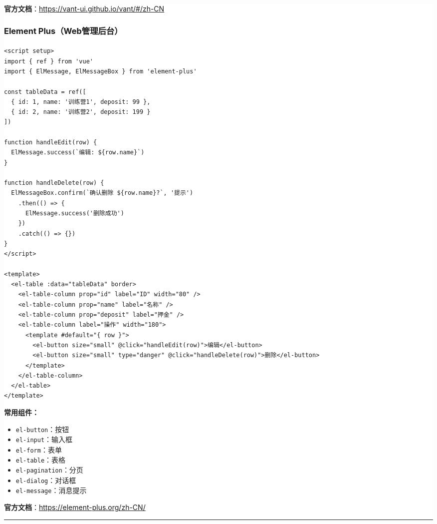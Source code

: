 **官方文档**：https://vant-ui.github.io/vant/#/zh-CN

### Element Plus（Web管理后台）

```vue
<script setup>
import { ref } from 'vue'
import { ElMessage, ElMessageBox } from 'element-plus'

const tableData = ref([
  { id: 1, name: '训练营1', deposit: 99 },
  { id: 2, name: '训练营2', deposit: 199 }
])

function handleEdit(row) {
  ElMessage.success(`编辑: ${row.name}`)
}

function handleDelete(row) {
  ElMessageBox.confirm(`确认删除 ${row.name}?`, '提示')
    .then(() => {
      ElMessage.success('删除成功')
    })
    .catch(() => {})
}
</script>

<template>
  <el-table :data="tableData" border>
    <el-table-column prop="id" label="ID" width="80" />
    <el-table-column prop="name" label="名称" />
    <el-table-column prop="deposit" label="押金" />
    <el-table-column label="操作" width="180">
      <template #default="{ row }">
        <el-button size="small" @click="handleEdit(row)">编辑</el-button>
        <el-button size="small" type="danger" @click="handleDelete(row)">删除</el-button>
      </template>
    </el-table-column>
  </el-table>
</template>
```

**常用组件：**
- `el-button`：按钮
- `el-input`：输入框
- `el-form`：表单
- `el-table`：表格
- `el-pagination`：分页
- `el-dialog`：对话框
- `el-message`：消息提示

**官方文档**：https://element-plus.org/zh-CN/

---